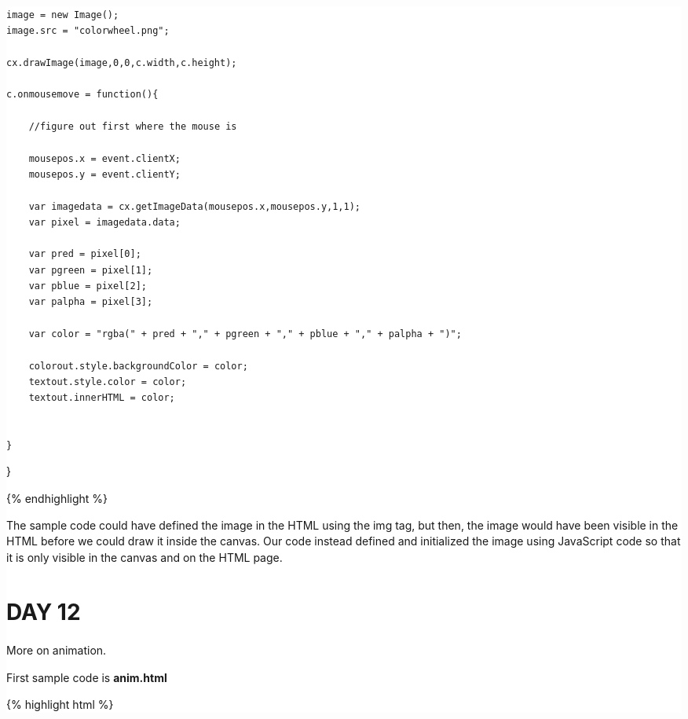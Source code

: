 	image = new Image();
	image.src = "colorwheel.png";
	
	cx.drawImage(image,0,0,c.width,c.height);
	
	c.onmousemove = function(){
		
		//figure out first where the mouse is
		
		mousepos.x = event.clientX;
		mousepos.y = event.clientY;
		
		var imagedata = cx.getImageData(mousepos.x,mousepos.y,1,1);
		var pixel = imagedata.data;
		
		var pred = pixel[0];
		var pgreen = pixel[1];
		var pblue = pixel[2];
		var palpha = pixel[3];
		
		var color = "rgba(" + pred + "," + pgreen + "," + pblue + "," + palpha + ")";
		
		colorout.style.backgroundColor = color;
		textout.style.color = color;
		textout.innerHTML = color;
		
		
	}
}

{% endhighlight %}

The sample code could have defined the image in the HTML using the img tag, but then, the image would have been visible in the HTML before we could draw it inside the canvas. Our code instead defined and initialized the image using JavaScript code so that it is only visible in the canvas and on the HTML page. 


# DAY 12

More on animation. 

First sample code is **anim.html**

{% highlight html %}

<!DOCTYPE html>

<html>
	<head>
		<title></title>
		<style type="text/css" media="screen">
		#canv {border: 1px solid #ababab;}
		</style>
		<script type="text/javascript" charset="utf-8">
			
		var c = null;
		var cx = null;
		
		var xpos = null;
		var xpos2 = null;
		
		var stopDrawing = null;
		
		
		window.onload = function(){
		
			c = document.getElementById("canv");
			cx = c.getContext("2d");
			
			xpos = 10;
			xpos2 = 10;
			
			stopDrawing = false;
			